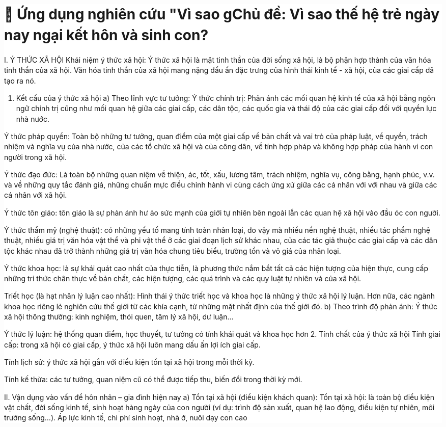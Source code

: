# 🎯 Ứng dụng nghiên cứu "Vì sao gChủ đề: Vì sao thế hệ trẻ ngày nay ngại kết hôn và sinh con?

I. Ý THỨC XÃ HỘI
Khái niệm ý thức xã hội: Ý thức xã hội là mặt tinh thần của đời sống xã hội, là bộ phận hợp thành của văn hóa tinh thần của xã hội. Văn hóa tinh thần của xã hội mang nặng dấu ấn đặc trưng của hình thái kinh tế - xã hội, của các giai cấp đã tạo ra nó.
1. Kết cấu của ý thức xã hội
a) Theo lĩnh vực tư tưởng:
Ý thức chính trị: Phản ánh các mối quan hệ kinh tế của xã hội bằng ngôn ngữ chính trị cũng như mối quan hệ giữa các giai cấp, các dân tộc, các quốc gia và thái độ của các giai cấp đối với quyền lực nhà nước.


Ý thức pháp quyền: Toàn bộ những tư tưởng, quan điểm của một giai cấp về bản chất và vai trò của pháp luật, về quyền, trách nhiệm và nghĩa vụ của nhà nước, của các tổ chức xã hội và của công dân, về tính hợp pháp và không hợp pháp của hành vi con người trong xã hội.

Ý thức đạo đức: Là toàn bộ những quan niệm về thiện, ác, tốt, xấu, lương tâm, trách nhiệm, nghĩa vụ, công bằng, hạnh phúc, v.v. và về những quy tắc đánh giá, những chuẩn mực điều chỉnh hành vi cùng cách ứng xử giữa các cá nhân với với nhau và giữa các cá nhân với xã hội.


Ý thức tôn giáo: tôn giáo là sự phản ánh hư ảo sức mạnh của giới tự nhiên bên ngoài lẫn các quan hệ xã hội vào đầu óc con người.


Ý thức thẩm mỹ (nghệ thuật): có những yếu tố mang tính toàn nhân loại, do vậy mà nhiều nền nghệ thuật, nhiều tác phẩm nghệ thuật, nhiều giá trị văn hóa vật thể và phi vật thể ở các giai đoạn lịch sử khác nhau, của các tác giả thuộc các giai cấp và các dân tộc khác nhau đã trở thành những giá trị văn hóa chung tiêu biểu, trường tồn và vô giá của nhân loại.


Ý thức khoa học: là sự khái quát cao nhất của thực tiễn, là phương thức nắm bắt tất cả các hiện tượng của hiện thực, cung cấp những tri thức chân thực về bản chất, các hiện tượng, các quá trình và các quy luật tự nhiên và của xã hội. 


Triết học (là hạt nhân lý luận cao nhất): Hình thái ý thức triết học và khoa học là những ý thức xã hội lý luận. Hơn nữa, các ngành khoa học riêng lẻ nghiên cứu thế giới từ các khía cạnh, từ những mặt nhất định của thế giới đó.
b) Theo trình độ phản ánh:
Ý thức xã hội thông thường: kinh nghiệm, thói quen, tâm lý xã hội, dư luận…


Ý thức lý luận: hệ thống quan điểm, học thuyết, tư tưởng có tính khái quát và khoa học hơn
2. Tính chất của ý thức xã hội
Tính giai cấp: trong xã hội có giai cấp, ý thức xã hội luôn mang dấu ấn lợi ích giai cấp.


Tính lịch sử: ý thức xã hội gắn với điều kiện tồn tại xã hội trong mỗi thời kỳ.


Tính kế thừa: các tư tưởng, quan niệm cũ có thể được tiếp thu, biến đổi trong thời kỳ mới.

II. Vận dụng vào vấn đề hôn nhân – gia đình hiện nay
a) Tồn tại xã hội (điều kiện khách quan): Tồn tại xã hội: là toàn bộ điều kiện vật chất, đời sống kinh tế, sinh hoạt hàng ngày của con người (ví dụ: trình độ sản xuất, quan hệ lao động, điều kiện tự nhiên, môi trường sống…).
Áp lực kinh tế, chi phí sinh hoạt, nhà ở, nuôi dạy con cao
